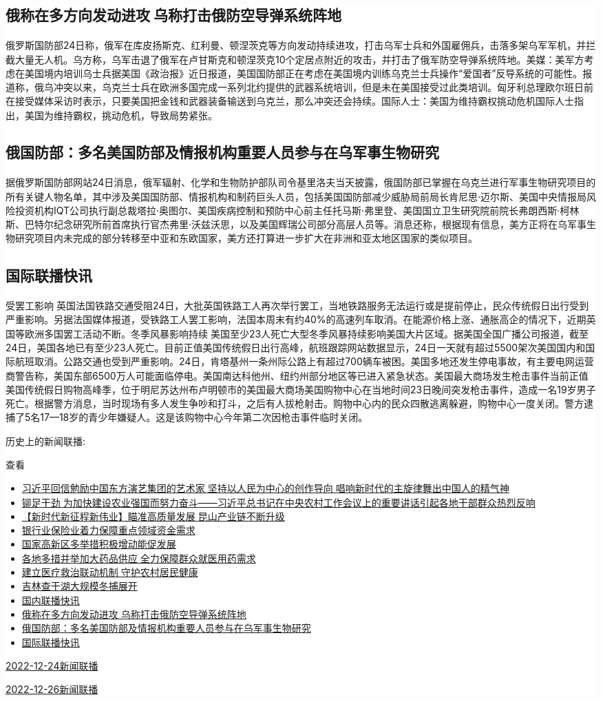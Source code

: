 
## 俄称在多方向发动进攻 乌称打击俄防空导弹系统阵地


俄罗斯国防部24日称，俄军在库皮扬斯克、红利曼、顿涅茨克等方向发动持续进攻，打击乌军士兵和外国雇佣兵，击落多架乌军军机，并拦截大量无人机。乌方称，乌军击退了俄军在卢甘斯克和顿涅茨克10个定居点附近的攻击，并打击了俄军防空导弹系统阵地。美媒：美军方考虑在美国境内培训乌士兵据美国《政治报》近日报道，美国国防部正在考虑在美国境内训练乌克兰士兵操作“爱国者”反导系统的可能性。报道称，俄乌冲突以来，乌克兰士兵在欧洲多国完成一系列北约提供的武器系统培训，但是未在美国接受过此类培训。匈牙利总理欧尔班日前在接受媒体采访时表示，只要美国把金钱和武器装备输送到乌克兰，那么冲突还会持续。国际人士：美国为维持霸权挑动危机国际人士指出，美国为维持霸权，挑动危机，导致局势紧张。


## 俄国防部：多名美国防部及情报机构重要人员参与在乌军事生物研究


据俄罗斯国防部网站24日消息，俄军辐射、化学和生物防护部队司令基里洛夫当天披露，俄国防部已掌握在乌克兰进行军事生物研究项目的所有关键人物名单，其中涉及美国国防部、情报机构和制药巨头人员，包括美国国防部减少威胁局前局长肯尼思·迈尔斯、美国中央情报局风险投资机构IQT公司执行副总裁塔拉·奥图尔、美国疾病控制和预防中心前主任托马斯·弗里登、美国国立卫生研究院前院长弗朗西斯·柯林斯、巴特尔纪念研究所前首席执行官杰弗里·沃兹沃思，以及美国辉瑞公司部分高层人员等。消息还称，根据现有信息，美方正将在乌军事生物研究项目内未完成的部分转移至中亚和东欧国家，美方还打算进一步扩大在非洲和亚太地区国家的类似项目。


## 国际联播快讯


受罢工影响 英国法国铁路交通受阻24日，大批英国铁路工人再次举行罢工，当地铁路服务无法运行或是提前停止，民众传统假日出行受到严重影响。另据法国媒体报道，受铁路工人罢工影响，法国本周末有约40%的高速列车取消。在能源价格上涨、通胀高企的情况下，近期英国等欧洲多国罢工活动不断。冬季风暴影响持续 美国至少23人死亡大型冬季风暴持续影响美国大片区域。据美国全国广播公司报道，截至24日，美国各地已有至少23人死亡。目前正值美国传统假日出行高峰，航班跟踪网站数据显示，24日一天就有超过5500架次美国国内和国际航班取消。公路交通也受到严重影响。24日，肯塔基州一条州际公路上有超过700辆车被困。美国多地还发生停电事故，有主要电网运营商警告称，美国东部6500万人可能面临停电。美国南达科他州、纽约州部分地区等已进入紧急状态。美国最大商场发生枪击事件当前正值美国传统假日购物高峰季，位于明尼苏达州布卢明顿市的美国最大商场美国购物中心在当地时间23日晚间突发枪击事件，造成一名19岁男子死亡。根据警方消息，当时现场有多人发生争吵和打斗，之后有人拔枪射击。购物中心内的民众四散逃离躲避，购物中心一度关闭。警方逮捕了5名17—18岁的青少年嫌疑人。这是该购物中心今年第二次因枪击事件临时关闭。






历史上的新闻联播:

 查看
 

* [习近平回信勉励中国东方演艺集团的艺术家 坚持以人民为中心的创作导向 唱响新时代的主旋律舞出中国人的精气神](#习近平回信勉励中国东方演艺集团的艺术家-坚持以人民为中心的创作导向-唱响新时代的主旋律舞出中国人的精气神)
* [铆足干劲 为加快建设农业强国而努力奋斗——习近平总书记在中央农村工作会议上的重要讲话引起各地干部群众热烈反响](#铆足干劲-为加快建设农业强国而努力奋斗——习近平总书记在中央农村工作会议上的重要讲话引起各地干部群众热烈反响)
* [【新时代新征程新伟业】瞄准高质量发展 昆山产业链不断升级](#【新时代新征程新伟业】瞄准高质量发展-昆山产业链不断升级)
* [银行业保险业着力保障重点领域资金需求](#银行业保险业着力保障重点领域资金需求)
* [国家高新区多举措积极增动能促发展](#国家高新区多举措积极增动能促发展)
* [各地多措并举加大药品供应 全力保障群众就医用药需求](#各地多措并举加大药品供应-全力保障群众就医用药需求)
* [建立医疗救治联动机制 守护农村居民健康](#建立医疗救治联动机制-守护农村居民健康)
* [吉林查干湖大规模冬捕展开](#吉林查干湖大规模冬捕展开)
* [国内联播快讯](#国内联播快讯)
* [俄称在多方向发动进攻 乌称打击俄防空导弹系统阵地](#俄称在多方向发动进攻-乌称打击俄防空导弹系统阵地)
* [俄国防部：多名美国防部及情报机构重要人员参与在乌军事生物研究](#俄国防部：多名美国防部及情报机构重要人员参与在乌军事生物研究)
* [国际联播快讯](#国际联播快讯)






[2022-12-24新闻联播](/xinwenlianbo/20221224)


[2022-12-26新闻联播](/xinwenlianbo/20221226)



